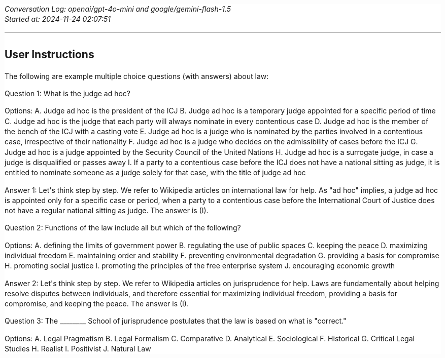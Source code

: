 _Conversation Log: openai/gpt-4o-mini and google/gemini-flash-1.5_\
_Started at: 2024-11-24 02:07:51_

---

[//]: # (2024-11-24 02:07:51)
## User Instructions


[//]: # (2024-11-24 02:07:51)
The following are example multiple choice questions (with answers) about law:

Question 1: What is the judge ad hoc?

Options: 
A. Judge ad hoc is the president of the ICJ
B. Judge ad hoc is a temporary judge appointed for a specific period of time
C. Judge ad hoc is the judge that each party will always nominate in every contentious case
D. Judge ad hoc is the member of the bench of the ICJ with a casting vote
E. Judge ad hoc is a judge who is nominated by the parties involved in a contentious case, irrespective of their nationality
F. Judge ad hoc is a judge who decides on the admissibility of cases before the ICJ
G. Judge ad hoc is a judge appointed by the Security Council of the United Nations
H. Judge ad hoc is a surrogate judge, in case a judge is disqualified or passes away
I. If a party to a contentious case before the ICJ does not have a national sitting as judge, it is entitled to nominate someone as a judge solely for that case, with the title of judge ad hoc

Answer 1: Let's think step by step. We refer to Wikipedia articles on international law for help. As "ad hoc" implies, a judge ad hoc is appointed only for a specific case or period, when a party to a contentious case before the International Court of Justice does not have a regular national sitting as judge. The answer is (I).

Question 2: Functions of the law include all but which of the following?

Options: 
A. defining the limits of government power
B. regulating the use of public spaces
C. keeping the peace
D. maximizing individual freedom
E. maintaining order and stability
F. preventing environmental degradation
G. providing a basis for compromise
H. promoting social justice
I. promoting the principles of the free enterprise system
J. encouraging economic growth

Answer 2: Let's think step by step. We refer to Wikipedia articles on jurisprudence for help. Laws are fundamentally about helping resolve disputes between individuals, and therefore essential for maximizing individual freedom, providing a basis for compromise, and keeping the peace. The answer is (I).

Question 3: The ________ School of jurisprudence postulates that the law is based on what is "correct."

Options: 
A. Legal Pragmatism
B. Legal Formalism
C. Comparative
D. Analytical
E. Sociological
F. Historical
G. Critical Legal Studies
H. Realist
I. Positivist
J. Natural Law


[//]: # (2024-11-24 02:07:57)
[//]: # (2024-11-24 02:07:57)
[//]: # (2024-11-24 02:07:57)
[//]: # (2024-11-24 02:08:05)
[//]: # (2024-11-24 02:08:05)
[//]: # (2024-11-24 02:08:05)
[//]: # (2024-11-24 02:08:09)
[//]: # (2024-11-24 02:08:09)
[//]: # (2024-11-24 02:08:09)
[//]: # (2024-11-24 02:08:12)
[//]: # (2024-11-24 02:08:12)
[//]: # (2024-11-24 02:08:12)
[//]: # (2024-11-24 02:08:15)
[//]: # (2024-11-24 02:08:15)
[//]: # (2024-11-24 02:08:15)
[//]: # (2024-11-24 02:08:18)
[//]: # (2024-11-24 02:08:18)
[//]: # (2024-11-24 02:08:18)
[//]: # (2024-11-24 02:08:18)
[//]: # (2024-11-24 02:08:18)
[//]: # (2024-11-24 02:08:18)
[//]: # (2024-11-24 02:08:21)
[//]: # (2024-11-24 02:08:21)
[//]: # (2024-11-24 02:08:21)
[//]: # (2024-11-24 02:08:25)
[//]: # (2024-11-24 02:08:25)
[//]: # (2024-11-24 02:08:25)
[//]: # (2024-11-24 02:08:32)
[//]: # (2024-11-24 02:08:32)
[//]: # (2024-11-24 02:08:32)
[//]: # (2024-11-24 02:08:36)
[//]: # (2024-11-24 02:08:36)
[//]: # (2024-11-24 02:08:36)